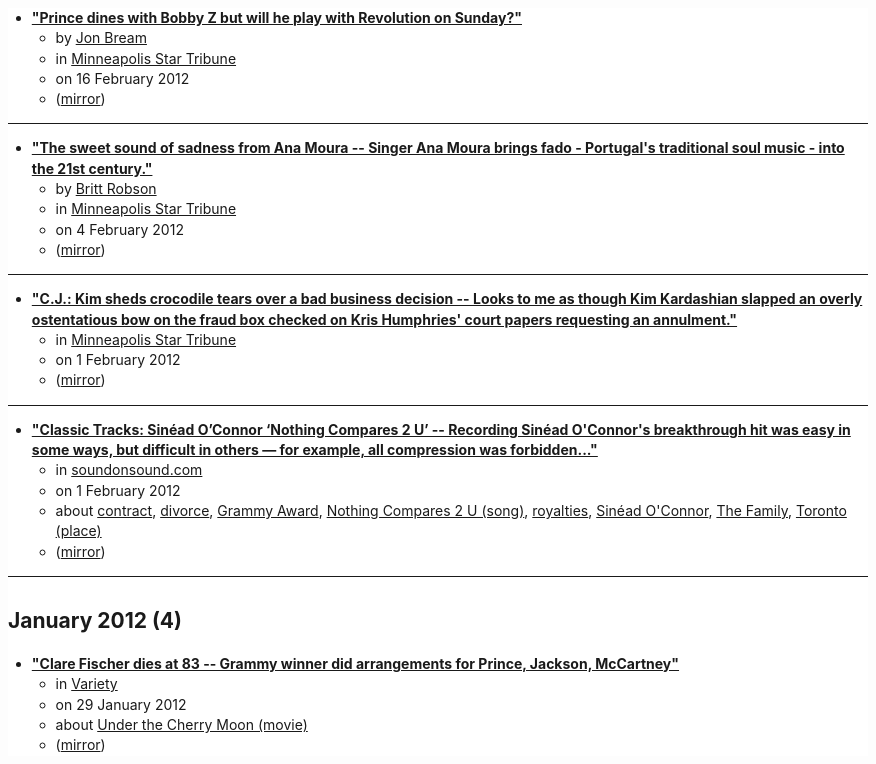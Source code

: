  - [**"Prince dines with Bobby Z but will he play with Revolution on Sunday?"**](https://www.startribune.com/prince-dines-with-bobby-z-but-will-he-play-sunday-with-revolution/139424928/)
    - by [Jon Bream](../../authors/jon-bream/index.md)
    - in [Minneapolis Star Tribune](../../publications/k-o/minneapolis-star-tribune/index.md)
    - on 16 February 2012
    - ([mirror](https://web.archive.org/web/*/https://www.startribune.com/prince-dines-with-bobby-z-but-will-he-play-sunday-with-revolution/139424928/))

----

 - [**"The sweet sound of sadness from Ana Moura -- Singer Ana Moura brings fado - Portugal's traditional soul music - into the 21st century."**](https://www.startribune.com/the-sweet-sound-of-sadness-from-ana-moura/138609599/)
    - by [Britt Robson](../../authors/britt-robson/index.md)
    - in [Minneapolis Star Tribune](../../publications/k-o/minneapolis-star-tribune/index.md)
    - on 4 February 2012
    - ([mirror](https://web.archive.org/web/*/https://www.startribune.com/the-sweet-sound-of-sadness-from-ana-moura/138609599/))

----

 - [**"C.J.: Kim sheds crocodile tears over a bad business decision -- Looks to me as though Kim Kardashian slapped an overly ostentatious bow on the fraud box checked on Kris Humphries' court papers requesting an annulment."**](https://www.startribune.com/c-j-kim-sheds-crocodile-tears-over-a-bad-business-decision/138531924/)
    - in [Minneapolis Star Tribune](../../publications/k-o/minneapolis-star-tribune/index.md)
    - on 1 February 2012
    - ([mirror](https://web.archive.org/web/*/https://www.startribune.com/c-j-kim-sheds-crocodile-tears-over-a-bad-business-decision/138531924/))

----

 - [**"Classic Tracks: Sinéad O’Connor ‘Nothing Compares 2 U’ -- Recording Sinéad O'Connor's breakthrough hit was easy in some ways, but difficult in others — for example, all compression was forbidden..."**](https://www.soundonsound.com/people/sinead-oconnor-nothing-compares-2-u)
    - in [soundonsound.com](../../publications/p-t/soundonsound-com/index.md)
    - on 1 February 2012
    - about [contract](../../topics/contract/index.md), [divorce](../../topics/divorce/index.md), [Grammy Award](../../topics/grammy-award/index.md), [Nothing Compares 2 U (song)](../../topics/song/nothing-compares-2-u/index.md), [royalties](../../topics/royalties/index.md), [Sinéad O'Connor](../../topics/sin-ad-o-connor/index.md), [The Family](../../topics/the-family/index.md), [Toronto (place)](../../topics/place/toronto/index.md)
    - ([mirror](https://web.archive.org/web/*/https://www.soundonsound.com/people/sinead-oconnor-nothing-compares-2-u))

----

## January 2012 (4)

 - [**"Clare Fischer dies at 83 -- Grammy winner did arrangements for Prince, Jackson, McCartney"**](https://variety.com/2012/music/news/clare-fischer-dies-at-83-1118049427/)
    - in [Variety](../../publications/u-z/variety/index.md)
    - on 29 January 2012
    - about [Under the Cherry Moon (movie)](../../topics/movie/under-the-cherry-moon/index.md)
    - ([mirror](https://web.archive.org/web/*/https://variety.com/2012/music/news/clare-fischer-dies-at-83-1118049427/))
